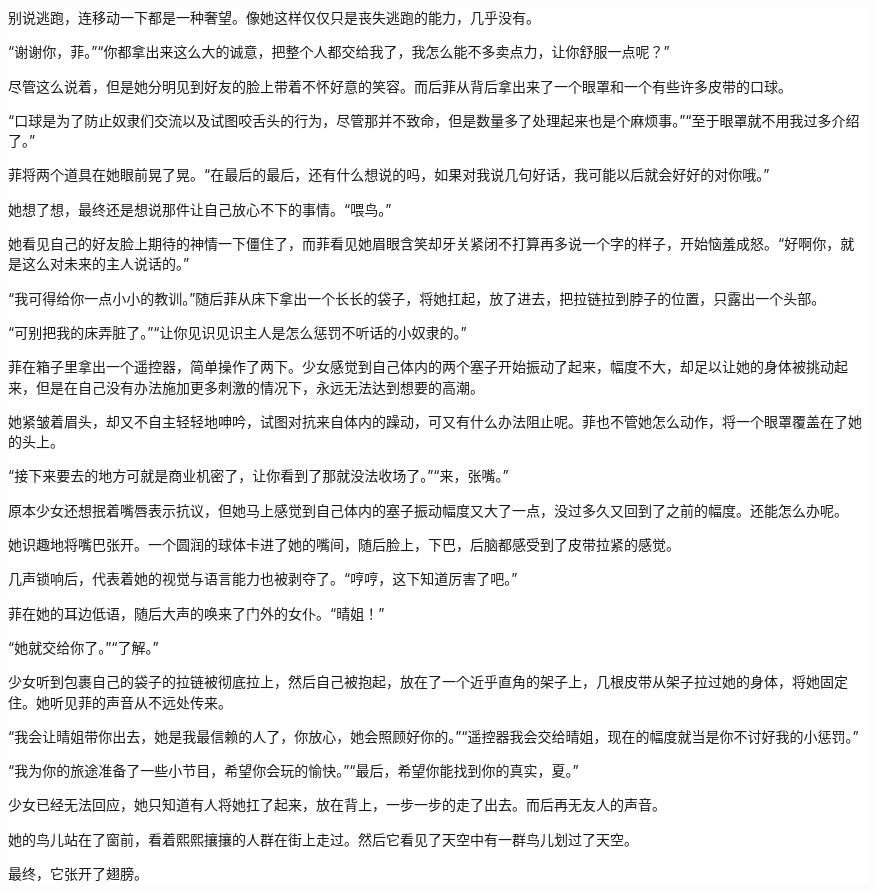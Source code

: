 别说逃跑，连移动一下都是一种奢望。像她这样仅仅只是丧失逃跑的能力，几乎没有。

“谢谢你，菲。”“你都拿出来这么大的诚意，把整个人都交给我了，我怎么能不多卖点力，让你舒服一点呢？”

尽管这么说着，但是她分明见到好友的脸上带着不怀好意的笑容。而后菲从背后拿出来了一个眼罩和一个有些许多皮带的口球。

“口球是为了防止奴隶们交流以及试图咬舌头的行为，尽管那并不致命，但是数量多了处理起来也是个麻烦事。”“至于眼罩就不用我过多介绍了。”

菲将两个道具在她眼前晃了晃。“在最后的最后，还有什么想说的吗，如果对我说几句好话，我可能以后就会好好的对你哦。”

她想了想，最终还是想说那件让自己放心不下的事情。“喂鸟。”

她看见自己的好友脸上期待的神情一下僵住了，而菲看见她眉眼含笑却牙关紧闭不打算再多说一个字的样子，开始恼羞成怒。“好啊你，就是这么对未来的主人说话的。”

“我可得给你一点小小的教训。”随后菲从床下拿出一个长长的袋子，将她扛起，放了进去，把拉链拉到脖子的位置，只露出一个头部。

“可别把我的床弄脏了。”“让你见识见识主人是怎么惩罚不听话的小奴隶的。”

菲在箱子里拿出一个遥控器，简单操作了两下。少女感觉到自己体内的两个塞子开始振动了起来，幅度不大，却足以让她的身体被挑动起来，但是在自己没有办法施加更多刺激的情况下，永远无法达到想要的高潮。

她紧皱着眉头，却又不自主轻轻地呻吟，试图对抗来自体内的躁动，可又有什么办法阻止呢。菲也不管她怎么动作，将一个眼罩覆盖在了她的头上。

“接下来要去的地方可就是商业机密了，让你看到了那就没法收场了。”“来，张嘴。”

原本少女还想抿着嘴唇表示抗议，但她马上感觉到自己体内的塞子振动幅度又大了一点，没过多久又回到了之前的幅度。还能怎么办呢。

她识趣地将嘴巴张开。一个圆润的球体卡进了她的嘴间，随后脸上，下巴，后脑都感受到了皮带拉紧的感觉。

几声锁响后，代表着她的视觉与语言能力也被剥夺了。“哼哼，这下知道厉害了吧。”

菲在她的耳边低语，随后大声的唤来了门外的女仆。“晴姐！”

“她就交给你了。”“了解。”

少女听到包裹自己的袋子的拉链被彻底拉上，然后自己被抱起，放在了一个近乎直角的架子上，几根皮带从架子拉过她的身体，将她固定住。她听见菲的声音从不远处传来。

“我会让晴姐带你出去，她是我最信赖的人了，你放心，她会照顾好你的。”“遥控器我会交给晴姐，现在的幅度就当是你不讨好我的小惩罚。”

“我为你的旅途准备了一些小节目，希望你会玩的愉快。”“最后，希望你能找到你的真实，夏。”

少女已经无法回应，她只知道有人将她扛了起来，放在背上，一步一步的走了出去。而后再无友人的声音。

她的鸟儿站在了窗前，看着熙熙攘攘的人群在街上走过。然后它看见了天空中有一群鸟儿划过了天空。

最终，它张开了翅膀。